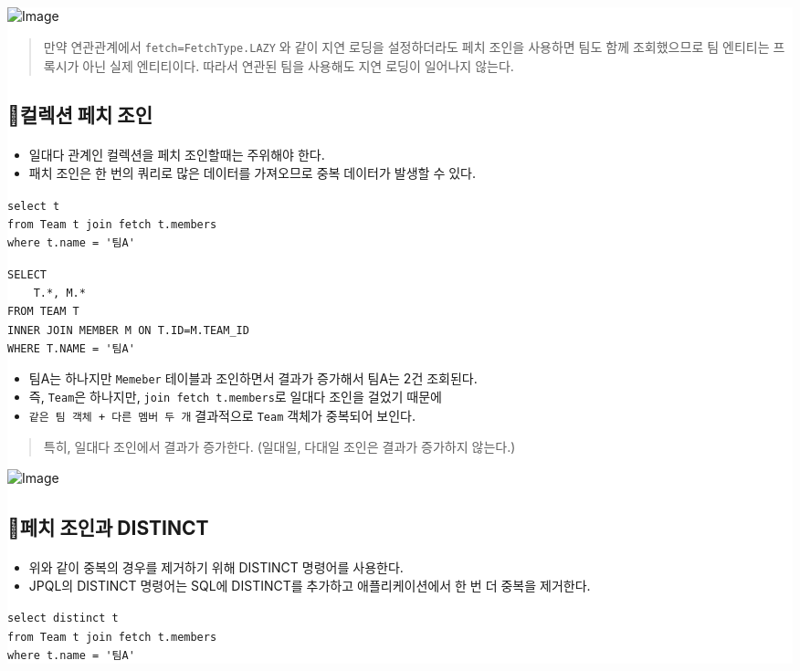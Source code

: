 <img width="492" alt="Image" src="https://github.com/user-attachments/assets/ef64f250-f313-4a98-97cc-9ad4615e5674" />

> 만약 연관관계에서 `fetch=FetchType.LAZY` 와 같이 지연 로딩을 설정하더라도 페치 조인을 사용하면 팀도 함께 조회했으므로
팀 엔티티는 프록시가 아닌 실제 엔티티이다. 따라서 연관된 팀을 사용해도 지연 로딩이 일어나지 않는다.

## 🥤컬렉션 페치 조인 
* 일대다 관계인 컬렉션을 페치 조인할때는 주위해야 한다.
* 패치 조인은 한 번의 쿼리로 많은 데이터를 가져오므로 중복 데이터가 발생할 수 있다.
```oracle
select t
from Team t join fetch t.members
where t.name = '팀A'
```
````oracle
SELECT
    T.*, M.*
FROM TEAM T
INNER JOIN MEMBER M ON T.ID=M.TEAM_ID
WHERE T.NAME = '팀A'
````
* 팀A는 하나지만 `Memeber` 테이블과 조인하면서 결과가 증가해서 팀A는 2건 조회된다.
* 즉, `Team`은 하나지만, `join fetch t.members`로 일대다 조인을 걸었기 때문에 
* `같은 팀 객체 + 다른 멤버 두 개` 결과적으로 `Team` 객체가 중복되어 보인다.
> 특히, 일대다 조인에서 결과가 증가한다. (일대일, 다대일 조인은 결과가 증가하지 않는다.)

![Image](https://github.com/user-attachments/assets/8dbfa8d2-64ca-465c-9e3e-53e43af1c9f4)

## 🥃페치 조인과 DISTINCT
* 위와 같이 중복의 경우를 제거하기 위해 DISTINCT 명령어를 사용한다.
* JPQL의 DISTINCT 명령어는 SQL에 DISTINCT를 추가하고 애플리케이션에서 한 번 더 중복을 제거한다.

```oracle
select distinct t
from Team t join fetch t.members
where t.name = '팀A'
```

